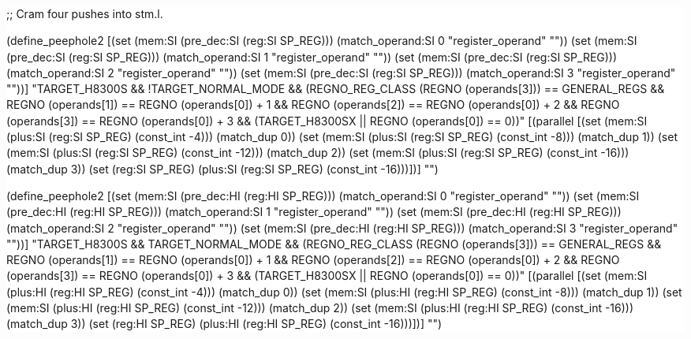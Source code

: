 ;; Cram four pushes into stm.l.

(define_peephole2
  [(set (mem:SI (pre_dec:SI (reg:SI SP_REG)))
	(match_operand:SI 0 "register_operand" ""))
   (set (mem:SI (pre_dec:SI (reg:SI SP_REG)))
	(match_operand:SI 1 "register_operand" ""))
   (set (mem:SI (pre_dec:SI (reg:SI SP_REG)))
	(match_operand:SI 2 "register_operand" ""))
   (set (mem:SI (pre_dec:SI (reg:SI SP_REG)))
	(match_operand:SI 3 "register_operand" ""))]
  "TARGET_H8300S && !TARGET_NORMAL_MODE
   && (REGNO_REG_CLASS (REGNO (operands[3])) == GENERAL_REGS
       && REGNO (operands[1]) == REGNO (operands[0]) + 1
       && REGNO (operands[2]) == REGNO (operands[0]) + 2
       && REGNO (operands[3]) == REGNO (operands[0]) + 3
       && (TARGET_H8300SX || REGNO (operands[0]) == 0))"
  [(parallel [(set (mem:SI (plus:SI (reg:SI SP_REG) (const_int -4)))
		   (match_dup 0))
	      (set (mem:SI (plus:SI (reg:SI SP_REG) (const_int -8)))
		   (match_dup 1))
	      (set (mem:SI (plus:SI (reg:SI SP_REG) (const_int -12)))
		   (match_dup 2))
	      (set (mem:SI (plus:SI (reg:SI SP_REG) (const_int -16)))
		   (match_dup 3))
	      (set (reg:SI SP_REG)
		   (plus:SI (reg:SI SP_REG)
			    (const_int -16)))])]
  "")

(define_peephole2
  [(set (mem:SI (pre_dec:HI (reg:HI SP_REG)))
	(match_operand:SI 0 "register_operand" ""))
   (set (mem:SI (pre_dec:HI (reg:HI SP_REG)))
	(match_operand:SI 1 "register_operand" ""))
   (set (mem:SI (pre_dec:HI (reg:HI SP_REG)))
	(match_operand:SI 2 "register_operand" ""))
   (set (mem:SI (pre_dec:HI (reg:HI SP_REG)))
	(match_operand:SI 3 "register_operand" ""))]
  "TARGET_H8300S && TARGET_NORMAL_MODE
   && (REGNO_REG_CLASS (REGNO (operands[3])) == GENERAL_REGS
       && REGNO (operands[1]) == REGNO (operands[0]) + 1
       && REGNO (operands[2]) == REGNO (operands[0]) + 2
       && REGNO (operands[3]) == REGNO (operands[0]) + 3
       && (TARGET_H8300SX || REGNO (operands[0]) == 0))"
  [(parallel [(set (mem:SI (plus:HI (reg:HI SP_REG) (const_int -4)))
		   (match_dup 0))
	      (set (mem:SI (plus:HI (reg:HI SP_REG) (const_int -8)))
		   (match_dup 1))
	      (set (mem:SI (plus:HI (reg:HI SP_REG) (const_int -12)))
		   (match_dup 2))
	      (set (mem:SI (plus:HI (reg:HI SP_REG) (const_int -16)))
		   (match_dup 3))
	      (set (reg:HI SP_REG)
		   (plus:HI (reg:HI SP_REG)
			    (const_int -16)))])]
  "")
